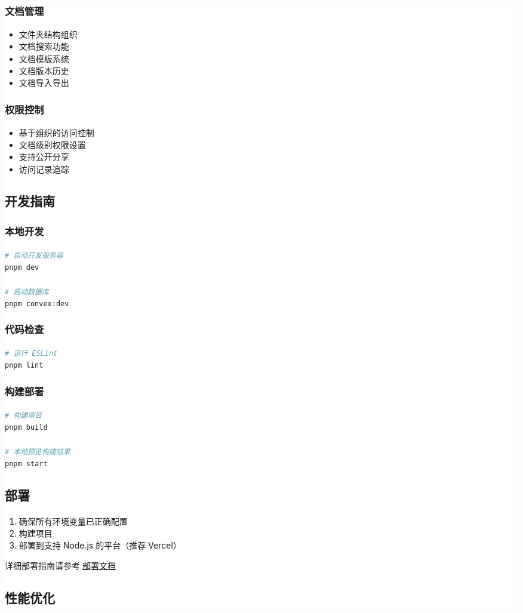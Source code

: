 ### 文档管理

- 文件夹结构组织
- 文档搜索功能
- 文档模板系统
- 文档版本历史
- 文档导入导出

### 权限控制

- 基于组织的访问控制
- 文档级别权限设置
- 支持公开分享
- 访问记录追踪

## 开发指南

### 本地开发

```bash
# 启动开发服务器
pnpm dev

# 启动数据库
pnpm convex:dev
```

### 代码检查

```bash
# 运行 ESLint
pnpm lint
```

### 构建部署

```bash
# 构建项目
pnpm build

# 本地预览构建结果
pnpm start
```

## 部署

1. 确保所有环境变量已正确配置
2. 构建项目
3. 部署到支持 Node.js 的平台（推荐 Vercel）

详细部署指南请参考 [部署文档](docs/deployment.md)

## 性能优化

